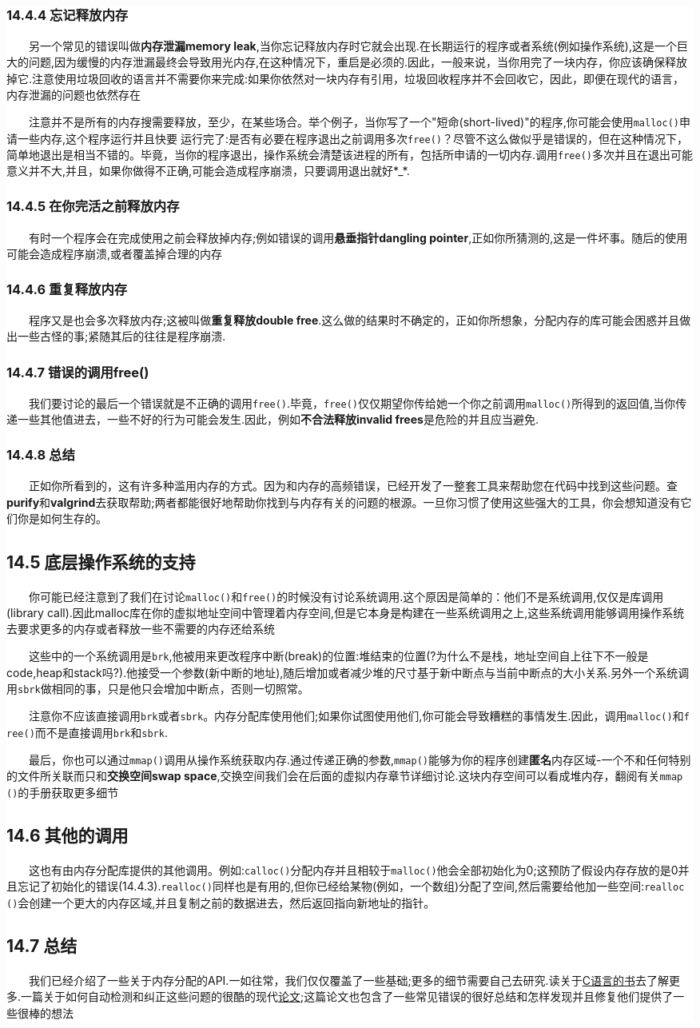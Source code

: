 ### 14.4.4 忘记释放内存

&ensp;&ensp;&ensp;&ensp;另一个常见的错误叫做**内存泄漏memory leak**,当你忘记释放内存时它就会出现.在长期运行的程序或者系统(例如操作系统),这是一个巨大的问题,因为缓慢的内存泄漏最终会导致用光内存,在这种情况下，重启是必须的.因此，一般来说，当你用完了一块内存，你应该确保释放掉它.注意使用垃圾回收的语言并不需要你来完成:如果你依然对一块内存有引用，垃圾回收程序并不会回收它，因此，即便在现代的语言，内存泄漏的问题也依然存在

&ensp;&ensp;&ensp;&ensp;注意并不是所有的内存搜需要释放，至少，在某些场合。举个例子，当你写了一个"短命(short-lived)"的程序,你可能会使用`malloc()`申请一些内存,这个程序运行并且快要 运行完了:是否有必要在程序退出之前调用多次`free()`？尽管不这么做似乎是错误的，但在这种情况下，简单地退出是相当不错的。毕竟，当你的程序退出，操作系统会清楚该进程的所有，包括所申请的一切内存.调用`free()`多次并且在退出可能意义并不大,并且，如果你做得不正确,可能会造成程序崩溃，只要调用退出就好*_*.

### 14.4.5 在你完活之前释放内存

&ensp;&ensp;&ensp;&ensp;有时一个程序会在完成使用之前会释放掉内存;例如错误的调用**悬垂指针dangling pointer**,正如你所猜测的,这是一件坏事。随后的使用可能会造成程序崩溃,或者覆盖掉合理的内存

### 14.4.6 重复释放内存

&ensp;&ensp;&ensp;&ensp;程序又是也会多次释放内存;这被叫做**重复释放double free**.这么做的结果时不确定的，正如你所想象，分配内存的库可能会困惑并且做出一些古怪的事;紧随其后的往往是程序崩溃.

### 14.4.7 错误的调用free()

&ensp;&ensp;&ensp;&ensp;我们要讨论的最后一个错误就是不正确的调用`free()`.毕竟，`free()`仅仅期望你传给她一个你之前调用`malloc()`所得到的返回值,当你传递一些其他值进去，一些不好的行为可能会发生.因此，例如**不合法释放invalid frees**是危险的并且应当避免.

### 14.4.8 总结

&ensp;&ensp;&ensp;&ensp;正如你所看到的，这有许多种滥用内存的方式。因为和内存的高频错误，已经开发了一整套工具来帮助您在代码中找到这些问题。查**purify**和**valgrind**去获取帮助;两者都能很好地帮助你找到与内存有关的问题的根源。一旦你习惯了使用这些强大的工具，你会想知道没有它们你是如何生存的。

## 14.5 底层操作系统的支持

&ensp;&ensp;&ensp;&ensp;你可能已经注意到了我们在讨论`malloc()`和`free()`的时候没有讨论系统调用.这个原因是简单的：他们不是系统调用,仅仅是库调用(library call).因此malloc库在你的虚拟地址空间中管理着内存空间,但是它本身是构建在一些系统调用之上,这些系统调用能够调用操作系统去要求更多的内存或者释放一些不需要的内存还给系统

&ensp;&ensp;&ensp;&ensp;这些中的一个系统调用是`brk`,他被用来更改程序中断(break)的位置:堆结束的位置(?为什么不是栈，地址空间自上往下不一般是code,heap和stack吗?).他接受一个参数(新中断的地址),随后增加或者减少堆的尺寸基于新中断点与当前中断点的大小关系.另外一个系统调用`sbrk`做相同的事，只是他只会增加中断点，否则一切照常。

&ensp;&ensp;&ensp;&ensp;注意你不应该直接调用`brk`或者`sbrk`。内存分配库使用他们;如果你试图使用他们,你可能会导致糟糕的事情发生.因此，调用`malloc()`和`free()`而不是直接调用`brk`和`sbrk`.

&ensp;&ensp;&ensp;&ensp;最后，你也可以通过`mmap()`调用从操作系统获取内存.通过传递正确的参数,`mmap()`能够为你的程序创建**匿名**内存区域-一个不和任何特别的文件所关联而只和**交换空间swap space**,交换空间我们会在后面的虚拟内存章节详细讨论.这块内存空间可以看成堆内存，翻阅有关`mmap()`的手册获取更多细节

## 14.6 其他的调用

&ensp;&ensp;&ensp;&ensp;这也有由内存分配库提供的其他调用。例如:`calloc()`分配内存并且相较于`malloc()`他会全部初始化为0;这预防了假设内存存放的是0并且忘记了初始化的错误(14.4.3).`realloc()`同样也是有用的,但你已经给某物(例如，一个数组)分配了空间,然后需要给他加一些空间:`realloc()`会创建一个更大的内存区域,并且复制之前的数据进去，然后返回指向新地址的指针。

## 14.7 总结

&ensp;&ensp;&ensp;&ensp;我们已经介绍了一些关于内存分配的API.一如往常，我们仅仅覆盖了一些基础;更多的细节需要自己去研究.读关于[C语言的书](https://en.wikipedia.org/wiki/The_C_Programming_Language)去了解更多.一篇关于如何自动检测和纠正这些问题的很酷的现代[论文](https://people.cs.umass.edu/~emery/pubs/pldi028-novark.pdf);这篇论文也包含了一些常见错误的很好总结和怎样发现并且修复他们提供了一些很棒的想法
